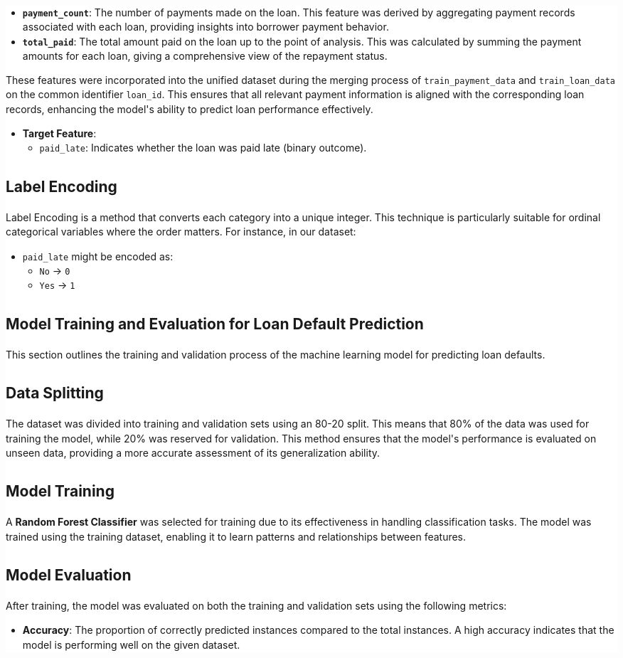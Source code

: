 - **`payment_count`**: The number of payments made on the loan. This feature was derived by aggregating payment records associated with each loan, providing insights into borrower payment behavior.
- **`total_paid`**: The total amount paid on the loan up to the point of analysis. This was calculated by summing the payment amounts for each loan, giving a comprehensive view of the repayment status.

These features were incorporated into the unified dataset during the merging process of `train_payment_data` and `train_loan_data` on the common identifier `loan_id`. This ensures that all relevant payment information is aligned with the corresponding loan records, enhancing the model's ability to predict loan performance effectively.

   

- **Target Feature**:
  - `paid_late`: Indicates whether the loan was paid late (binary outcome).

## Label Encoding

Label Encoding is a method that converts each category into a unique integer. This technique is particularly suitable for ordinal categorical variables where the order matters. For instance, in our dataset:

- `paid_late` might be encoded as:
  - `No` -> `0`
  - `Yes` -> `1`


## Model Training and Evaluation for Loan Default Prediction

This section outlines the training and validation process of the machine learning model for predicting loan defaults.

## Data Splitting

The dataset was divided into training and validation sets using an 80-20 split. This means that 80% of the data was used for training the model, while 20% was reserved for validation. This method ensures that the model's performance is evaluated on unseen data, providing a more accurate assessment of its generalization ability.

## Model Training

A **Random Forest Classifier** was selected for training due to its effectiveness in handling classification tasks. The model was trained using the training dataset, enabling it to learn patterns and relationships between features.

## Model Evaluation

After training, the model was evaluated on both the training and validation sets using the following metrics:

- **Accuracy**: The proportion of correctly predicted instances compared to the total instances. A high accuracy indicates that the model is performing well on the given dataset.
  
